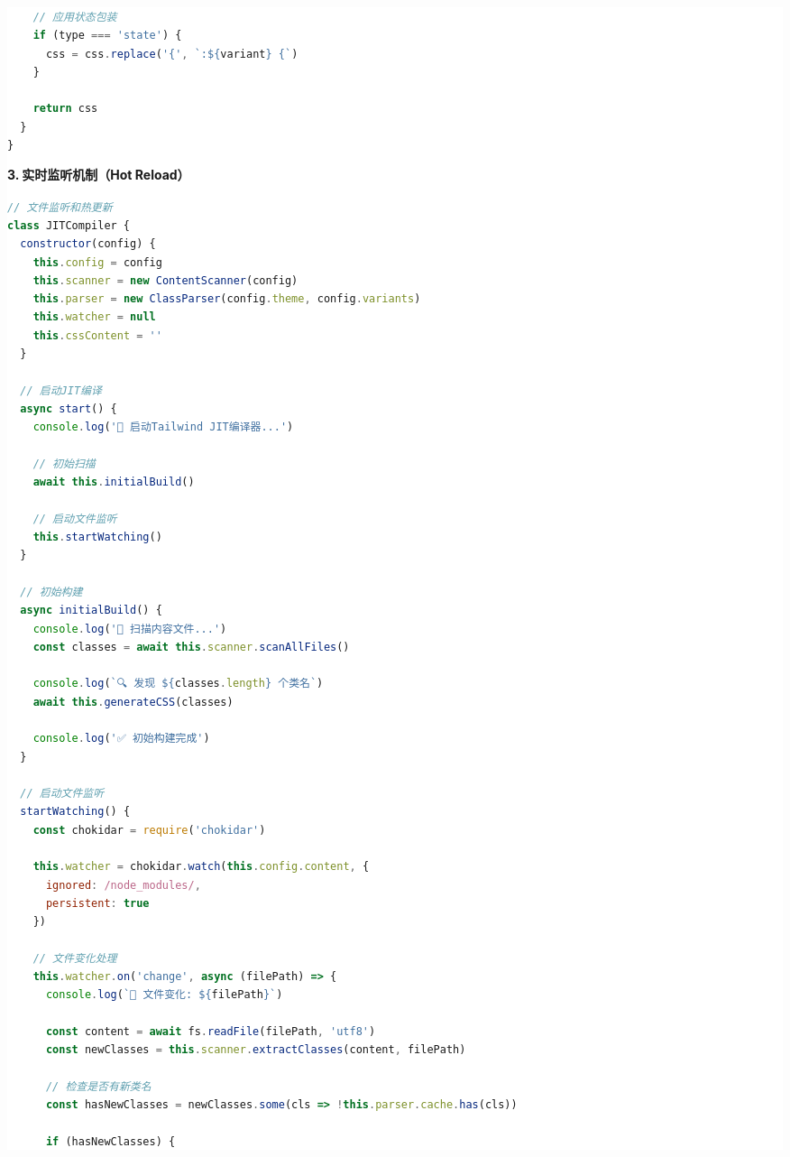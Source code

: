 ```javascript
    // 应用状态包装
    if (type === 'state') {
      css = css.replace('{', `:${variant} {`)
    }
    
    return css
  }
}
```

**3. 实时监听机制（Hot Reload）**
```javascript
// 文件监听和热更新
class JITCompiler {
  constructor(config) {
    this.config = config
    this.scanner = new ContentScanner(config)
    this.parser = new ClassParser(config.theme, config.variants)
    this.watcher = null
    this.cssContent = ''
  }
  
  // 启动JIT编译
  async start() {
    console.log('🚀 启动Tailwind JIT编译器...')
    
    // 初始扫描
    await this.initialBuild()
    
    // 启动文件监听
    this.startWatching()
  }
  
  // 初始构建
  async initialBuild() {
    console.log('📁 扫描内容文件...')
    const classes = await this.scanner.scanAllFiles()
    
    console.log(`🔍 发现 ${classes.length} 个类名`)
    await this.generateCSS(classes)
    
    console.log('✅ 初始构建完成')
  }
  
  // 启动文件监听
  startWatching() {
    const chokidar = require('chokidar')
    
    this.watcher = chokidar.watch(this.config.content, {
      ignored: /node_modules/,
      persistent: true
    })
    
    // 文件变化处理
    this.watcher.on('change', async (filePath) => {
      console.log(`📝 文件变化: ${filePath}`)
      
      const content = await fs.readFile(filePath, 'utf8')
      const newClasses = this.scanner.extractClasses(content, filePath)
      
      // 检查是否有新类名
      const hasNewClasses = newClasses.some(cls => !this.parser.cache.has(cls))
      
      if (hasNewClasses) {
```